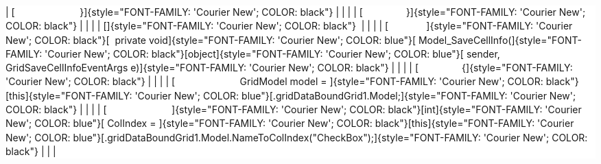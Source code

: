 | [                        }]{style="FONT-FAMILY: 'Courier New'; COLOR: black"}                                                                                                                                                                                                                                                                                                                                                       |
|                                                                                                                                                                                                                                                                                                                                                                                                                                     |
| [                }]{style="FONT-FAMILY: 'Courier New'; COLOR: black"}                                                                                                                                                                                                                                                                                                                                                               |
|                                                                                                                                                                                                                                                                                                                                                                                                                                     |
| []{style="FONT-FAMILY: 'Courier New'; COLOR: black"}                                                                                                                                                                                                                                                                                                                                                                                |
|                                                                                                                                                                                                                                                                                                                                                                                                                                     |
| [              ]{style="FONT-FAMILY: 'Courier New'; COLOR: black"}[  private void]{style="FONT-FAMILY: 'Courier New'; COLOR: blue"}[ Model_SaveCellInfo(]{style="FONT-FAMILY: 'Courier New'; COLOR: black"}[object]{style="FONT-FAMILY: 'Courier New'; COLOR: blue"}[ sender, GridSaveCellInfoEventArgs e)]{style="FONT-FAMILY: 'Courier New'; COLOR: black"}                                                                       |
|                                                                                                                                                                                                                                                                                                                                                                                                                                     |
| [                {]{style="FONT-FAMILY: 'Courier New'; COLOR: black"}                                                                                                                                                                                                                                                                                                                                                               |
|                                                                                                                                                                                                                                                                                                                                                                                                                                     |
| [                        GridModel model = ]{style="FONT-FAMILY: 'Courier New'; COLOR: black"}[this]{style="FONT-FAMILY: 'Courier New'; COLOR: blue"}[.gridDataBoundGrid1.Model;]{style="FONT-FAMILY: 'Courier New'; COLOR: black"}                                                                                                                                                                                                 |
|                                                                                                                                                                                                                                                                                                                                                                                                                                     |
| [                        ]{style="FONT-FAMILY: 'Courier New'; COLOR: black"}[int]{style="FONT-FAMILY: 'Courier New'; COLOR: blue"}[ ColIndex = ]{style="FONT-FAMILY: 'Courier New'; COLOR: black"}[this]{style="FONT-FAMILY: 'Courier New'; COLOR: blue"}[.gridDataBoundGrid1.Model.NameToColIndex(\"CheckBox\");]{style="FONT-FAMILY: 'Courier New'; COLOR: black"}                                                                |
|                                                                                                                                                                                                                                                                                                                                                                                                                                     |